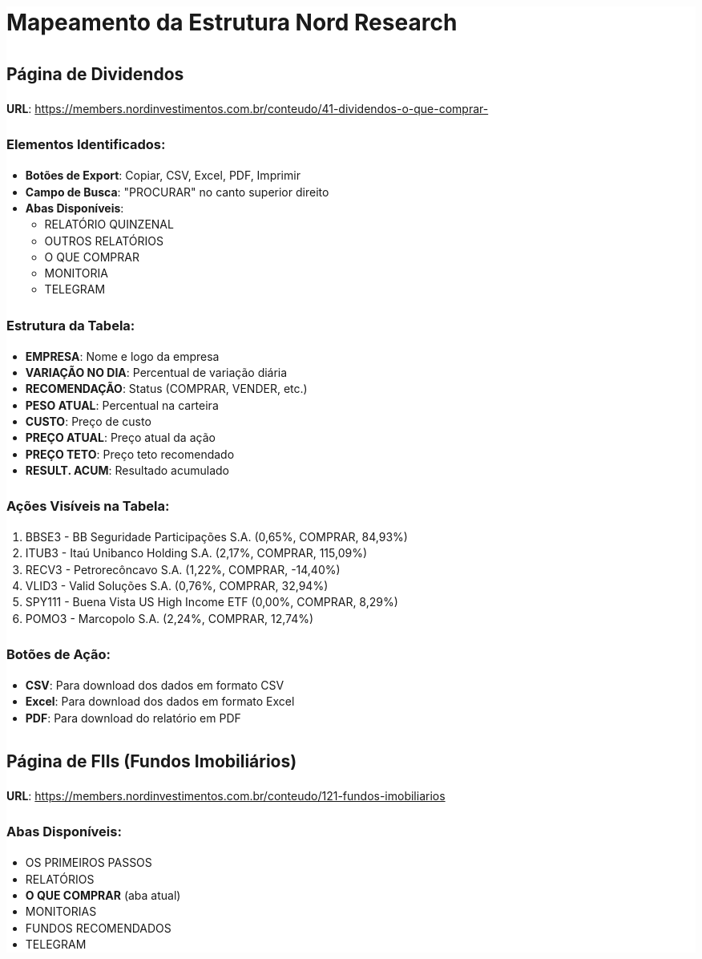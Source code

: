 # Mapeamento da Estrutura Nord Research

## Página de Dividendos
**URL**: https://members.nordinvestimentos.com.br/conteudo/41-dividendos-o-que-comprar-

### Elementos Identificados:
- **Botões de Export**: Copiar, CSV, Excel, PDF, Imprimir
- **Campo de Busca**: "PROCURAR" no canto superior direito
- **Abas Disponíveis**: 
  - RELATÓRIO QUINZENAL
  - OUTROS RELATÓRIOS  
  - O QUE COMPRAR
  - MONITORIA
  - TELEGRAM

### Estrutura da Tabela:
- **EMPRESA**: Nome e logo da empresa
- **VARIAÇÃO NO DIA**: Percentual de variação diária
- **RECOMENDAÇÃO**: Status (COMPRAR, VENDER, etc.)
- **PESO ATUAL**: Percentual na carteira
- **CUSTO**: Preço de custo
- **PREÇO ATUAL**: Preço atual da ação
- **PREÇO TETO**: Preço teto recomendado
- **RESULT. ACUM**: Resultado acumulado

### Ações Visíveis na Tabela:
1. BBSE3 - BB Seguridade Participações S.A. (0,65%, COMPRAR, 84,93%)
2. ITUB3 - Itaú Unibanco Holding S.A. (2,17%, COMPRAR, 115,09%)
3. RECV3 - Petrorecôncavo S.A. (1,22%, COMPRAR, -14,40%)
4. VLID3 - Valid Soluções S.A. (0,76%, COMPRAR, 32,94%)
5. SPY111 - Buena Vista US High Income ETF (0,00%, COMPRAR, 8,29%)
6. POMO3 - Marcopolo S.A. (2,24%, COMPRAR, 12,74%)

### Botões de Ação:
- **CSV**: Para download dos dados em formato CSV
- **Excel**: Para download dos dados em formato Excel
- **PDF**: Para download do relatório em PDF



## Página de FIIs (Fundos Imobiliários)
**URL**: https://members.nordinvestimentos.com.br/conteudo/121-fundos-imobiliarios

### Abas Disponíveis:
- OS PRIMEIROS PASSOS
- RELATÓRIOS
- **O QUE COMPRAR** (aba atual)
- MONITORIAS
- FUNDOS RECOMENDADOS
- TELEGRAM
